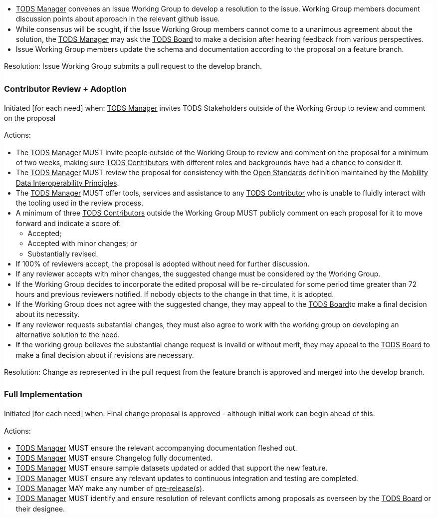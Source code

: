 * [TODS Manager][manager] convenes an Issue Working Group to develop a resolution to the issue.
Working Group members document discussion points about approach in the relevant github issue.
* While consensus will be sought, if the Issue Working Group members cannot come to a unanimous agreement about the solution, the [TODS Manager][manager] may ask the [TODS Board][board] to make a decision after hearing feedback from various perspectives.
* Issue Working Group members update the schema and documentation according to the proposal on a feature branch.

Resolution: Issue Working Group submits a pull request to the develop branch.

### Contributor  Review + Adoption

Initiated [for each need] when: [TODS Manager][manager] invites TODS Stakeholders outside of the Working Group to review and comment on the proposal

Actions:

* The [TODS Manager][manager] MUST invite people outside of the Working Group to review and comment on the proposal for a minimum of two weeks, making sure [TODS Contributors][contributors] with different roles and backgrounds have had a chance to consider it.
* The [TODS Manager][manager] MUST review the proposal for consistency with the [Open Standards](https://www.interoperablemobility.org/definitions) definition maintained by the [Mobility Data Interoperability Principles](https://interoperablemobility.org).
* The [TODS Manager][manager] MUST offer tools, services and assistance to any [TODS Contributor][contributors] who is unable to fluidly interact with the tooling used in the review process.
* A minimum of three [TODS Contributors][contributors] outside the Working Group MUST publicly comment on each proposal for it to move forward and indicate a score of:
    * Accepted;
    * Accepted with minor changes; or
    * Substantially revised.
* If 100% of reviewers accept, the proposal is adopted without need for further discussion.
* If any reviewer accepts with minor changes, the suggested change must be considered by the Working Group.
* If the Working Group decides to incorporate the edited proposal will be re-circulated for some period time greater than 72 hours and previous reviewers notified. If nobody objects to the change in that time, it is adopted.
* If the Working Group does not agree with the suggested change, they may appeal to the [TODS Board][board]to make a final decision about its necessity.
* If any reviewer requests substantial changes, they must also agree to work with the working group on developing an alternative solution to the need.
* If the working group believes the substantial change request is invalid or without merit, they may appeal to the [TODS Board][board] to make a final decision about if revisions are necessary.

Resolution: Change as represented in the pull request from the feature branch is approved and merged into the develop branch.

### Full Implementation

Initiated [for each need] when: Final change proposal is approved - although initial work can begin ahead of this.

Actions:

* [TODS Manager][manager] MUST ensure the relevant accompanying documentation fleshed out.
* [TODS Manager][manager] MUST ensure Changelog fully documented.
* [TODS Manager][manager] MUST ensure sample datasets updated or added that support the new feature.
* [TODS Manager][manager] MUST ensure any relevant updates to continuous integration and testing are completed.
* [TODS Manager][manager] MAY make any number of [pre-release(s)](#pre-releases).
* [TODS Manager][manager] MUST identify and ensure resolution of relevant conflicts among proposals as overseen by the [TODS Board][board] or their designee.


[governance]: ../governance.md
[tods-spec]: ../governance.md#operational-data-standard-tods-specification
[repository]: ../governance.md#tods-repository
[manager]: ../governance.md#tods-manager
[board]: ../governance.md#tods-board-of-directors
[contributors]: ../governance.md#tods-contributor